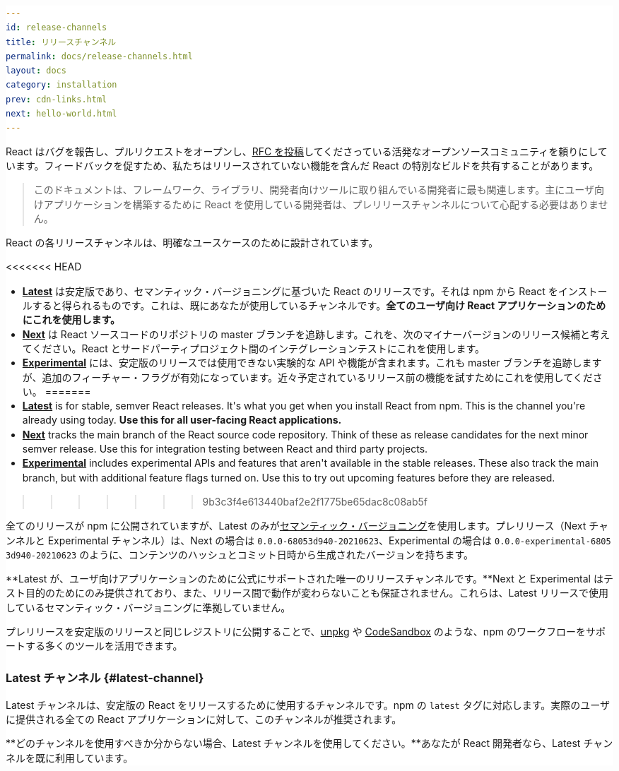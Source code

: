 ```yaml
---
id: release-channels
title: リリースチャンネル
permalink: docs/release-channels.html
layout: docs
category: installation
prev: cdn-links.html
next: hello-world.html
---
```


React はバグを報告し、プルリクエストをオープンし、[RFC を投稿](https://github.com/reactjs/rfcs)してくださっている活発なオープンソースコミュニティを頼りにしています。フィードバックを促すため、私たちはリリースされていない機能を含んだ React の特別なビルドを共有することがあります。

> このドキュメントは、フレームワーク、ライブラリ、開発者向けツールに取り組んでいる開発者に最も関連します。主にユーザ向けアプリケーションを構築するために React を使用している開発者は、プレリリースチャンネルについて心配する必要はありません。

React の各リリースチャンネルは、明確なユースケースのために設計されています。

<<<<<<< HEAD
- [**Latest**](#latest-channel) は安定版であり、セマンティック・バージョニングに基づいた React のリリースです。それは npm から React をインストールすると得られるものです。これは、既にあなたが使用しているチャンネルです。**全てのユーザ向け React アプリケーションのためにこれを使用します。**
- [**Next**](#next-channel) は React ソースコードのリポジトリの master ブランチを追跡します。これを、次のマイナーバージョンのリリース候補と考えてください。React とサードパーティプロジェクト間のインテグレーションテストにこれを使用します。
- [**Experimental**](#experimental-channel) には、安定版のリリースでは使用できない実験的な API や機能が含まれます。これも master ブランチを追跡しますが、追加のフィーチャー・フラグが有効になっています。近々予定されているリリース前の機能を試すためにこれを使用してください。
=======
- [**Latest**](#latest-channel) is for stable, semver React releases. It's what you get when you install React from npm. This is the channel you're already using today. **Use this for all user-facing React applications.**
- [**Next**](#next-channel) tracks the main branch of the React source code repository. Think of these as release candidates for the next minor semver release. Use this for integration testing between React and third party projects.
- [**Experimental**](#experimental-channel) includes experimental APIs and features that aren't available in the stable releases. These also track the main branch, but with additional feature flags turned on. Use this to try out upcoming features before they are released.
>>>>>>> 9b3c3f4e613440baf2e2f1775be65dac8c08ab5f

全てのリリースが npm に公開されていますが、Latest のみが[セマンティック・バージョニング](/docs/faq-versioning.html)を使用します。プレリリース（Next チャンネルと Experimental チャンネル）は、Next の場合は `0.0.0-68053d940-20210623`、Experimental の場合は `0.0.0-experimental-68053d940-20210623` のように、コンテンツのハッシュとコミット日時から生成されたバージョンを持ちます。

**Latest が、ユーザ向けアプリケーションのために公式にサポートされた唯一のリリースチャンネルです。**Next と Experimental はテスト目的のためにのみ提供されており、また、リリース間で動作が変わらないことも保証されません。これらは、Latest リリースで使用しているセマンティック・バージョニングに準拠していません。

プレリリースを安定版のリリースと同じレジストリに公開することで、[unpkg](https://unpkg.com) や [CodeSandbox](https://codesandbox.io) のような、npm のワークフローをサポートする多くのツールを活用できます。

### Latest チャンネル {#latest-channel}

Latest チャンネルは、安定版の React をリリースするために使用するチャンネルです。npm の `latest` タグに対応します。実際のユーザに提供される全ての React アプリケーションに対して、このチャンネルが推奨されます。

**どのチャンネルを使用すべきか分からない場合、Latest チャンネルを使用してください。**あなたが React 開発者なら、Latest チャンネルを既に利用しています。
